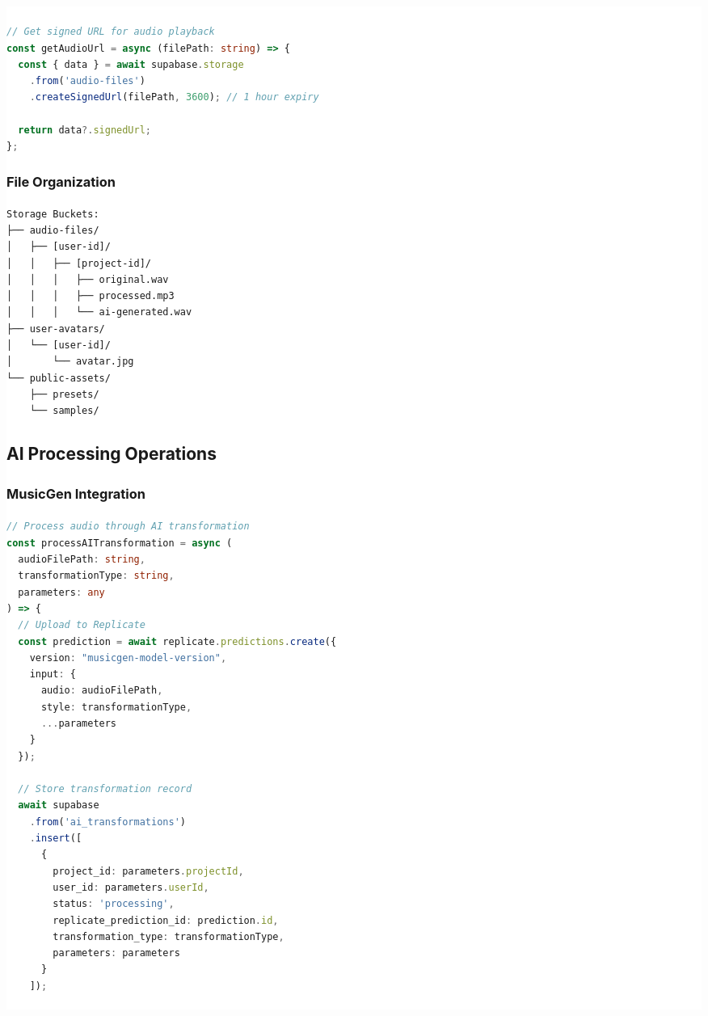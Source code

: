 ```typescript

// Get signed URL for audio playback
const getAudioUrl = async (filePath: string) => {
  const { data } = await supabase.storage
    .from('audio-files')
    .createSignedUrl(filePath, 3600); // 1 hour expiry
    
  return data?.signedUrl;
};
```

### File Organization
```
Storage Buckets:
├── audio-files/
│   ├── [user-id]/
│   │   ├── [project-id]/
│   │   │   ├── original.wav
│   │   │   ├── processed.mp3
│   │   │   └── ai-generated.wav
├── user-avatars/
│   └── [user-id]/
│       └── avatar.jpg
└── public-assets/
    ├── presets/
    └── samples/
```

## AI Processing Operations

### MusicGen Integration
```typescript
// Process audio through AI transformation
const processAITransformation = async (
  audioFilePath: string,
  transformationType: string,
  parameters: any
) => {
  // Upload to Replicate
  const prediction = await replicate.predictions.create({
    version: "musicgen-model-version",
    input: {
      audio: audioFilePath,
      style: transformationType,
      ...parameters
    }
  });
  
  // Store transformation record
  await supabase
    .from('ai_transformations')
    .insert([
      {
        project_id: parameters.projectId,
        user_id: parameters.userId,
        status: 'processing',
        replicate_prediction_id: prediction.id,
        transformation_type: transformationType,
        parameters: parameters
      }
    ]);
    
```